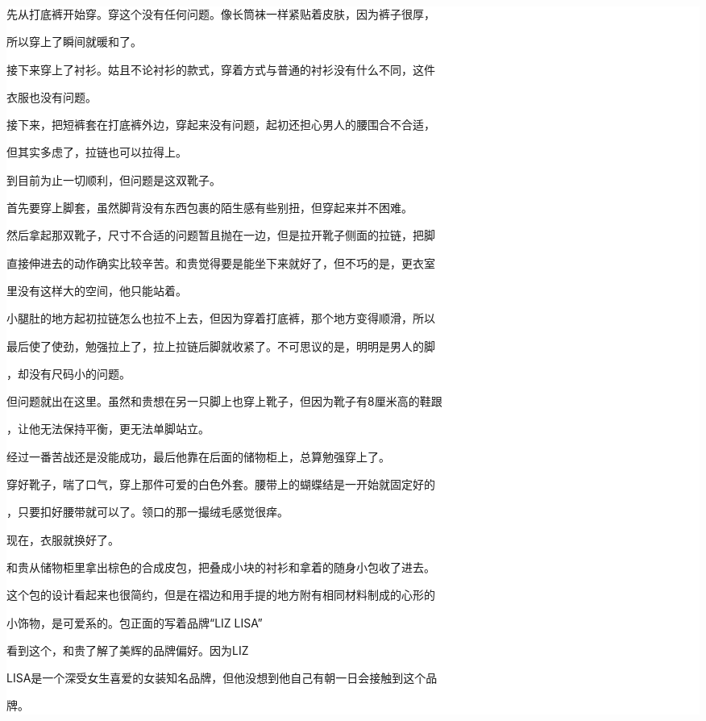

先从打底裤开始穿。穿这个没有任何问题。像长筒袜一样紧贴着皮肤，因为裤子很厚，

所以穿上了瞬间就暖和了。



接下来穿上了衬衫。姑且不论衬衫的款式，穿着方式与普通的衬衫没有什么不同，这件

衣服也没有问题。



接下来，把短裤套在打底裤外边，穿起来没有问题，起初还担心男人的腰围合不合适，

但其实多虑了，拉链也可以拉得上。

到目前为止一切顺利，但问题是这双靴子。

首先要穿上脚套，虽然脚背没有东西包裹的陌生感有些别扭，但穿起来并不困难。



然后拿起那双靴子，尺寸不合适的问题暂且抛在一边，但是拉开靴子侧面的拉链，把脚

直接伸进去的动作确实比较辛苦。和贵觉得要是能坐下来就好了，但不巧的是，更衣室

里没有这样大的空间，他只能站着。



小腿肚的地方起初拉链怎么也拉不上去，但因为穿着打底裤，那个地方变得顺滑，所以

最后使了使劲，勉强拉上了，拉上拉链后脚就收紧了。不可思议的是，明明是男人的脚

，却没有尺码小的问题。



但问题就出在这里。虽然和贵想在另一只脚上也穿上靴子，但因为靴子有8厘米高的鞋跟

，让他无法保持平衡，更无法单脚站立。



经过一番苦战还是没能成功，最后他靠在后面的储物柜上，总算勉强穿上了。

穿好靴子，喘了口气，穿上那件可爱的白色外套。腰带上的蝴蝶结是一开始就固定好的

，只要扣好腰带就可以了。领口的那一撮绒毛感觉很痒。



现在，衣服就换好了。

和贵从储物柜里拿出棕色的合成皮包，把叠成小块的衬衫和拿着的随身小包收了进去。



这个包的设计看起来也很简约，但是在褶边和用手提的地方附有相同材料制成的心形的

小饰物，是可爱系的。包正面的写着品牌“LIZ LISA”



看到这个，和贵了解了美辉的品牌偏好。因为LIZ

LISA是一个深受女生喜爱的女装知名品牌，但他没想到他自己有朝一日会接触到这个品

牌。
